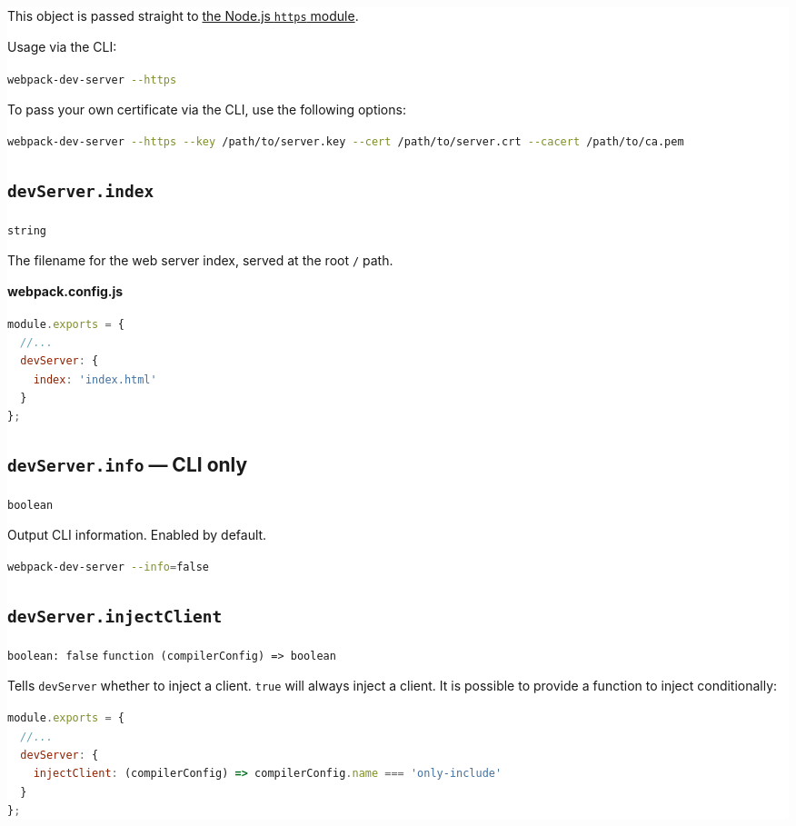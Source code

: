 This object is passed straight to [the Node.js `https` module](https://nodejs.org/api/https.html).

Usage via the CLI:

```bash
webpack-dev-server --https
```

To pass your own certificate via the CLI, use the following options:

```bash
webpack-dev-server --https --key /path/to/server.key --cert /path/to/server.crt --cacert /path/to/ca.pem
```

## `devServer.index`

`string`

The filename for the web server index, served at the root `/` path.

__webpack.config.js__

```javascript
module.exports = {
  //...
  devServer: {
    index: 'index.html'
  }
};
```

## `devServer.info` — CLI only

`boolean`

Output CLI information. Enabled by default.

```bash
webpack-dev-server --info=false
```

## `devServer.injectClient`

`boolean: false` `function (compilerConfig) => boolean`

Tells `devServer` whether to inject a client. `true` will always inject a client. It is possible to provide a function to inject conditionally:

```javascript
module.exports = {
  //...
  devServer: {
    injectClient: (compilerConfig) => compilerConfig.name === 'only-include'
  }
};
```
